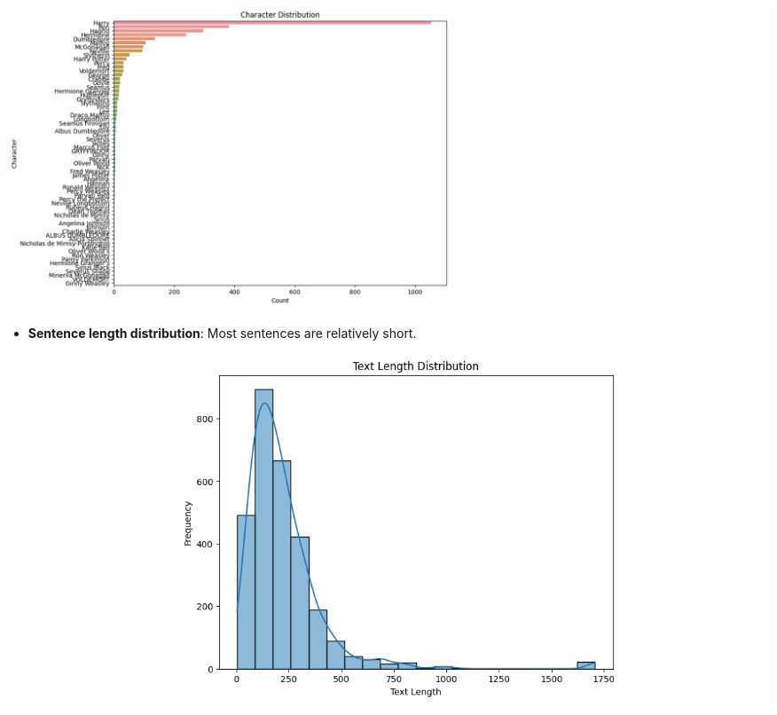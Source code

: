   <img src="images/1.5.png" width="500">
</p>

- **Sentence length distribution**: Most sentences are relatively short.

    <p align="center">
  <img src="images/2.png" width="500">